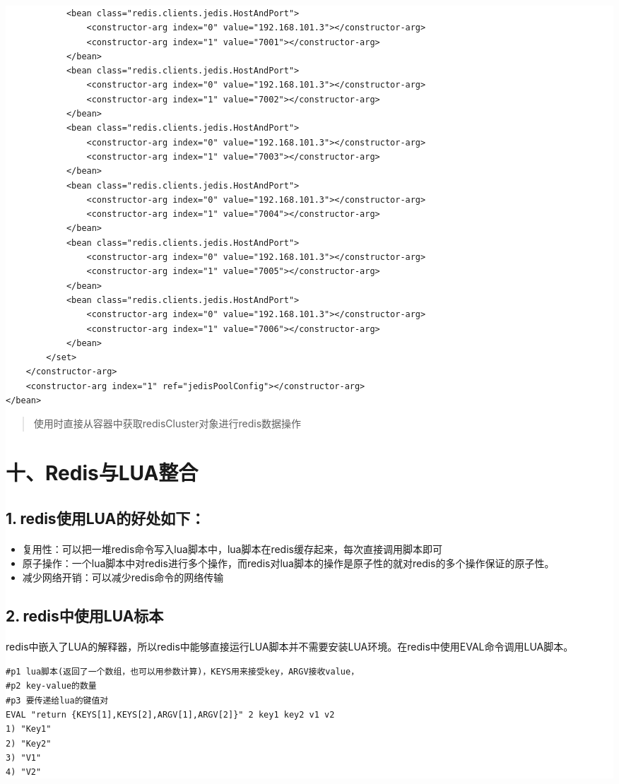 ```shell
			<bean class="redis.clients.jedis.HostAndPort">
				<constructor-arg index="0" value="192.168.101.3"></constructor-arg>
				<constructor-arg index="1" value="7001"></constructor-arg>
			</bean>
			<bean class="redis.clients.jedis.HostAndPort">
				<constructor-arg index="0" value="192.168.101.3"></constructor-arg>
				<constructor-arg index="1" value="7002"></constructor-arg>
			</bean>
			<bean class="redis.clients.jedis.HostAndPort">
				<constructor-arg index="0" value="192.168.101.3"></constructor-arg>
				<constructor-arg index="1" value="7003"></constructor-arg>
			</bean>
			<bean class="redis.clients.jedis.HostAndPort">
				<constructor-arg index="0" value="192.168.101.3"></constructor-arg>
				<constructor-arg index="1" value="7004"></constructor-arg>
			</bean>
			<bean class="redis.clients.jedis.HostAndPort">
				<constructor-arg index="0" value="192.168.101.3"></constructor-arg>
				<constructor-arg index="1" value="7005"></constructor-arg>
			</bean>
			<bean class="redis.clients.jedis.HostAndPort">
				<constructor-arg index="0" value="192.168.101.3"></constructor-arg>
				<constructor-arg index="1" value="7006"></constructor-arg>
			</bean>
		</set>
	</constructor-arg>
	<constructor-arg index="1" ref="jedisPoolConfig"></constructor-arg>
</bean>
```

> 使用时直接从容器中获取redisCluster对象进行redis数据操作

# 十、Redis与LUA整合

## 1. redis使用LUA的好处如下：

- 复用性：可以把一堆redis命令写入lua脚本中，lua脚本在redis缓存起来，每次直接调用脚本即可
- 原子操作：一个lua脚本中对redis进行多个操作，而redis对lua脚本的操作是原子性的就对redis的多个操作保证的原子性。
- 减少网络开销：可以减少redis命令的网络传输

## 2. redis中使用LUA标本

redis中嵌入了LUA的解释器，所以redis中能够直接运行LUA脚本并不需要安装LUA环境。在redis中使用EVAL命令调用LUA脚本。

```shell
#p1 lua脚本(返回了一个数组，也可以用参数计算)，KEYS用来接受key，ARGV接收value，
#p2 key-value的数量
#p3 要传递给lua的键值对
EVAL "return {KEYS[1],KEYS[2],ARGV[1],ARGV[2]}" 2 key1 key2 v1 v2
1) "Key1"
2) "Key2"
3) "V1"
4) "V2"
```
